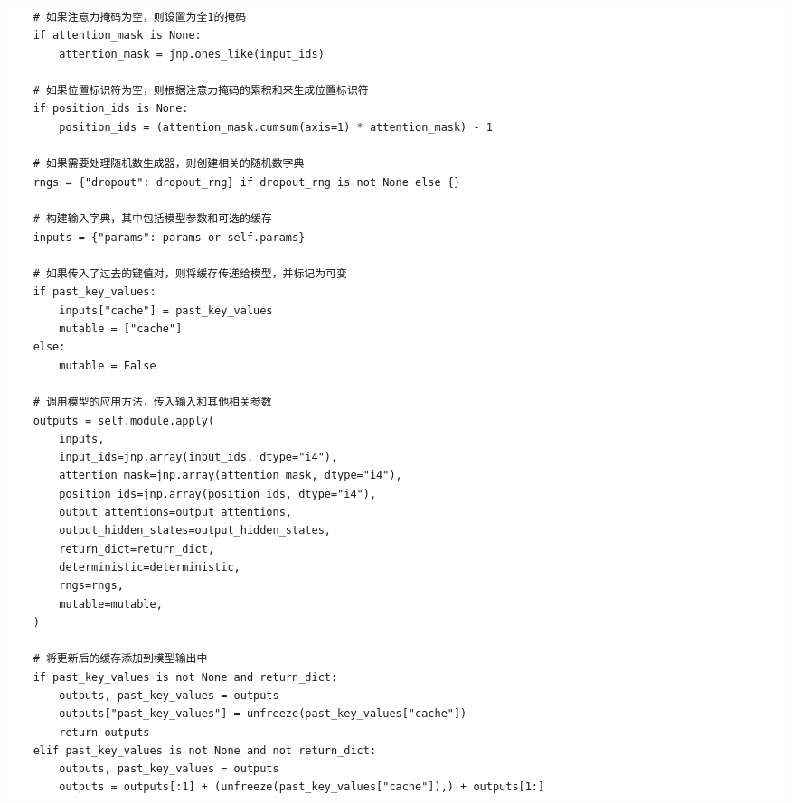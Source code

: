         # 如果注意力掩码为空，则设置为全1的掩码
        if attention_mask is None:
            attention_mask = jnp.ones_like(input_ids)

        # 如果位置标识符为空，则根据注意力掩码的累积和来生成位置标识符
        if position_ids is None:
            position_ids = (attention_mask.cumsum(axis=1) * attention_mask) - 1

        # 如果需要处理随机数生成器，则创建相关的随机数字典
        rngs = {"dropout": dropout_rng} if dropout_rng is not None else {}

        # 构建输入字典，其中包括模型参数和可选的缓存
        inputs = {"params": params or self.params}

        # 如果传入了过去的键值对，则将缓存传递给模型，并标记为可变
        if past_key_values:
            inputs["cache"] = past_key_values
            mutable = ["cache"]
        else:
            mutable = False

        # 调用模型的应用方法，传入输入和其他相关参数
        outputs = self.module.apply(
            inputs,
            input_ids=jnp.array(input_ids, dtype="i4"),
            attention_mask=jnp.array(attention_mask, dtype="i4"),
            position_ids=jnp.array(position_ids, dtype="i4"),
            output_attentions=output_attentions,
            output_hidden_states=output_hidden_states,
            return_dict=return_dict,
            deterministic=deterministic,
            rngs=rngs,
            mutable=mutable,
        )

        # 将更新后的缓存添加到模型输出中
        if past_key_values is not None and return_dict:
            outputs, past_key_values = outputs
            outputs["past_key_values"] = unfreeze(past_key_values["cache"])
            return outputs
        elif past_key_values is not None and not return_dict:
            outputs, past_key_values = outputs
            outputs = outputs[:1] + (unfreeze(past_key_values["cache"]),) + outputs[1:]
